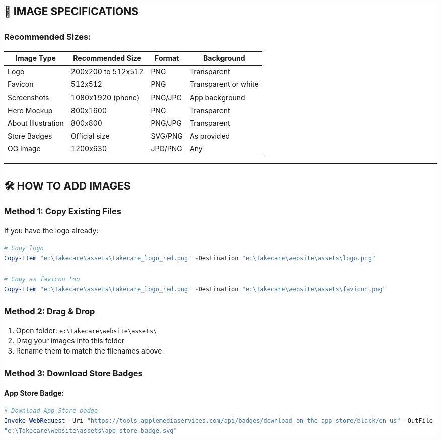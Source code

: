 
## 🎨 **IMAGE SPECIFICATIONS**

### **Recommended Sizes:**

| Image Type | Recommended Size | Format | Background |
|------------|-----------------|--------|------------|
| Logo | 200x200 to 512x512 | PNG | Transparent |
| Favicon | 512x512 | PNG | Transparent or white |
| Screenshots | 1080x1920 (phone) | PNG/JPG | App background |
| Hero Mockup | 800x1600 | PNG | Transparent |
| About Illustration | 800x800 | PNG/JPG | Transparent |
| Store Badges | Official size | SVG/PNG | As provided |
| OG Image | 1200x630 | JPG/PNG | Any |

---

## 🛠️ **HOW TO ADD IMAGES**

### **Method 1: Copy Existing Files**

If you have the logo already:
```powershell
# Copy logo
Copy-Item "e:\Takecare\assets\takecare_logo_red.png" -Destination "e:\Takecare\website\assets\logo.png"

# Copy as favicon too
Copy-Item "e:\Takecare\assets\takecare_logo_red.png" -Destination "e:\Takecare\website\assets\favicon.png"
```

### **Method 2: Drag & Drop**

1. Open folder: `e:\Takecare\website\assets\`
2. Drag your images into this folder
3. Rename them to match the filenames above

### **Method 3: Download Store Badges**

**App Store Badge:**
```powershell
# Download App Store badge
Invoke-WebRequest -Uri "https://tools.applemediaservices.com/api/badges/download-on-the-app-store/black/en-us" -OutFile "e:\Takecare\website\assets\app-store-badge.svg"
```
